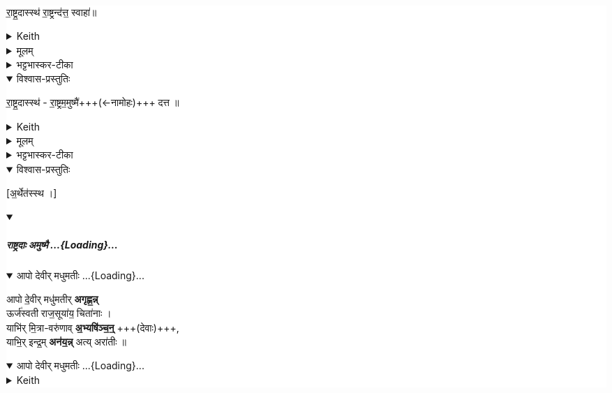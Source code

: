 रा॒ष्ट्र॒दास्स्थ॑ रा॒ष्ट्रन्द॑त्त॒ स्वाहा॑॥
</details>
<details><summary>Keith</summary></details>
<details><summary>मूलम्</summary></details>
<details><summary>भट्टभास्कर-टीका</summary></details>
<details open><summary>विश्वास-प्रस्तुतिः</summary>

रा॒ष्ट्र॒दास्स्थ॑ - रा॒ष्ट्रम॒मुष्मै॑+++(←नामोहः)+++ दत्त ॥
</details>
<details><summary>Keith</summary></details>
<details><summary>मूलम्</summary></details>
<details><summary>भट्टभास्कर-टीका</summary></details>
</details>
</div>
<details open><summary>विश्वास-प्रस्तुतिः</summary>

[अ॒र्थेत॑स्स्थ  ।]
</details>
<div class="js_include" includetitle="false" newlevelforh1="5" unfilled url="/vedAH_yajuH/taittirIyam/sArasvata-vibhAgaH/saMhitA/yajuH/sarva-prastutiH/1/8_rAjasUyAdi/11_abhiShekArthajalagrahaNAdi/rAShTradAH_amuShmai.md">
<details open><summary><h5>राष्ट्रदाः अमुष्मै ...{Loading}...</h5></summary>
<div class="js_include" includetitle="false" newlevelforh1="5" unfilled="" url="/vedAH_yajuH/taittirIyam/sArasvata-vibhAgaH/saMhitA/Rk/vishvAsa-prastutiH/1/8_rAjasUyAdi/11_abhiShekArthajalagrahaNAdi/Apo_devIr_madhumatIH.md">
<details open><summary><h10>आपो देवीर् मधुमतीः ...{Loading}...</h10></summary>


आपो दे॒वीर् मधु॑मतीर् **अगृह्ण॒न्न्**  
ऊर्ज॑स्वती राज॒सूया॑य॒ चिता॑नाः ।    
याभि॑र् मि॒त्रा-वरु॑णाव् **अ॒भ्यषि॑ञ्च॒न्॒** +++(देवाः)+++,  
याभि॒र् इन्द्र॒म् **अन॑य॒न्न्** अत्य् अरा॑तीः  ॥
</details>
</div>
<div class="js_include" includetitle="false" newlevelforh1="5" unfilled="" url="/vedAH_yajuH/taittirIyam/sArasvata-vibhAgaH/saMhitA/Rk/sarvASh_TIkAH/1/8_rAjasUyAdi/11_abhiShekArthajalagrahaNAdi/Apo_devIr_madhumatIH.md">
<details open><summary><h10>आपो देवीर् मधुमतीः ...{Loading}...</h10></summary>
<details><summary>Keith</summary>
